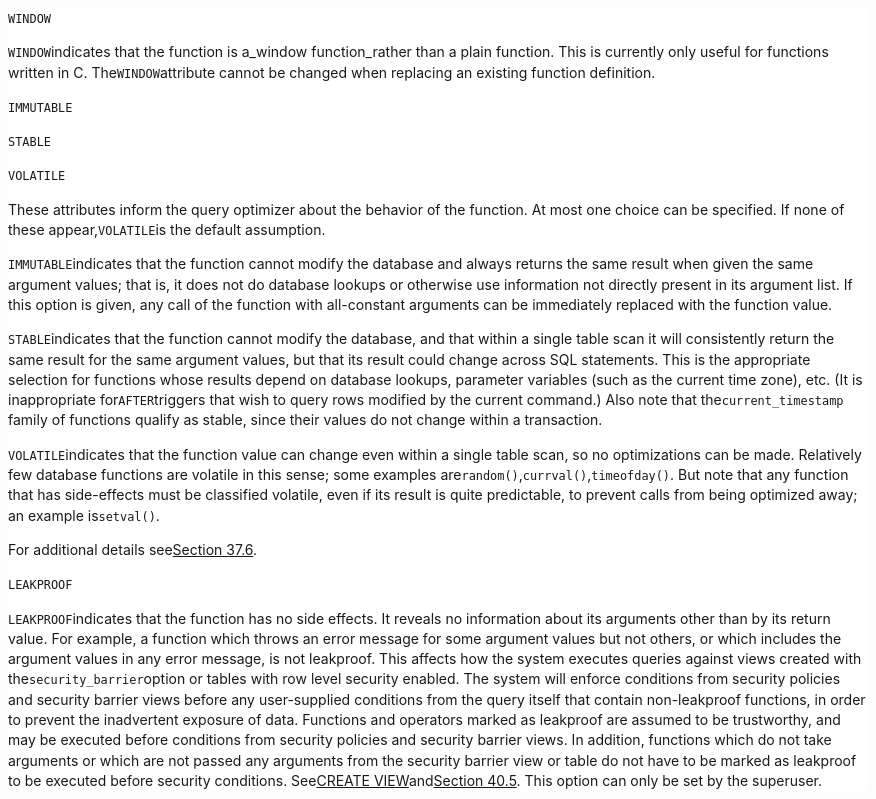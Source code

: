 `WINDOW`

`WINDOW`indicates that the function is a_window function_rather than a plain function. This is currently only useful for functions written in C. The`WINDOW`attribute cannot be changed when replacing an existing function definition.

`IMMUTABLE`

  


`STABLE`

  


`VOLATILE`

These attributes inform the query optimizer about the behavior of the function. At most one choice can be specified. If none of these appear,`VOLATILE`is the default assumption.

`IMMUTABLE`indicates that the function cannot modify the database and always returns the same result when given the same argument values; that is, it does not do database lookups or otherwise use information not directly present in its argument list. If this option is given, any call of the function with all-constant arguments can be immediately replaced with the function value.

`STABLE`indicates that the function cannot modify the database, and that within a single table scan it will consistently return the same result for the same argument values, but that its result could change across SQL statements. This is the appropriate selection for functions whose results depend on database lookups, parameter variables \(such as the current time zone\), etc. \(It is inappropriate for`AFTER`triggers that wish to query rows modified by the current command.\) Also note that the`current_timestamp`family of functions qualify as stable, since their values do not change within a transaction.

`VOLATILE`indicates that the function value can change even within a single table scan, so no optimizations can be made. Relatively few database functions are volatile in this sense; some examples are`random()`,`currval()`,`timeofday()`. But note that any function that has side-effects must be classified volatile, even if its result is quite predictable, to prevent calls from being optimized away; an example is`setval()`.

For additional details see[Section 37.6](https://www.postgresql.org/docs/10/static/xfunc-volatility.html).

`LEAKPROOF`

`LEAKPROOF`indicates that the function has no side effects. It reveals no information about its arguments other than by its return value. For example, a function which throws an error message for some argument values but not others, or which includes the argument values in any error message, is not leakproof. This affects how the system executes queries against views created with the`security_barrier`option or tables with row level security enabled. The system will enforce conditions from security policies and security barrier views before any user-supplied conditions from the query itself that contain non-leakproof functions, in order to prevent the inadvertent exposure of data. Functions and operators marked as leakproof are assumed to be trustworthy, and may be executed before conditions from security policies and security barrier views. In addition, functions which do not take arguments or which are not passed any arguments from the security barrier view or table do not have to be marked as leakproof to be executed before security conditions. See[CREATE VIEW](https://www.postgresql.org/docs/10/static/sql-createview.html)and[Section 40.5](https://www.postgresql.org/docs/10/static/rules-privileges.html). This option can only be set by the superuser.
